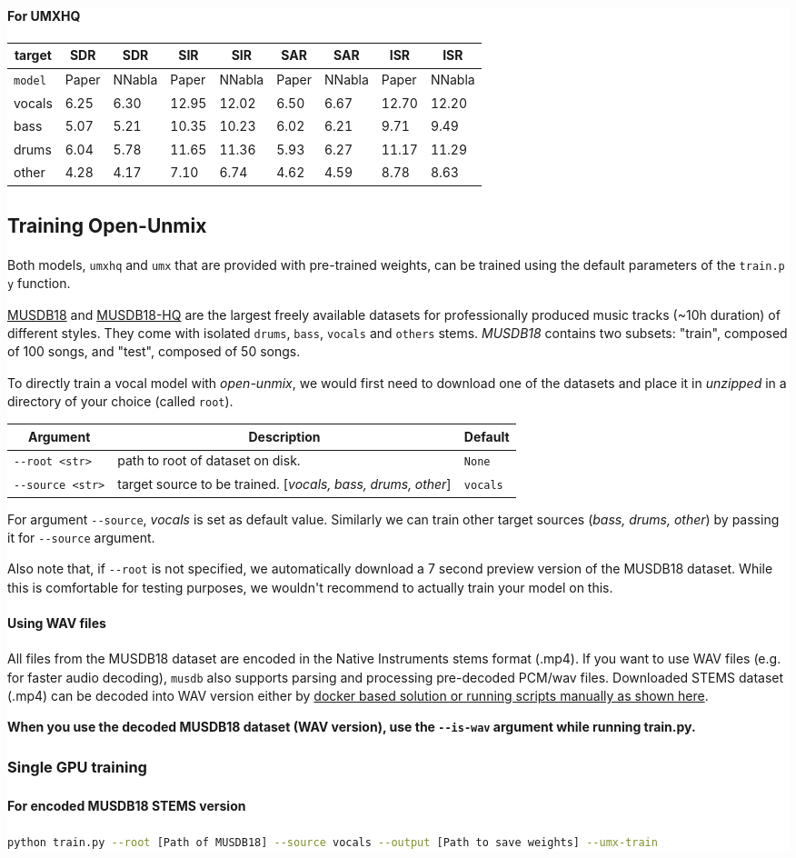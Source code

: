 #### For UMXHQ
|target|SDR  |SDR  | SIR | SIR |SAR  |SAR  | ISR | ISR |
|------|-----|-----|-----|-----|-----|-----|-----|-----|
|`model`|Paper|NNabla|Paper|NNabla|Paper|NNabla|Paper|NNabla|
|vocals|6.25 |6.30 |12.95|12.02|6.50 |6.67 |12.70|12.20|
|bass  |5.07 |5.21 |10.35|10.23|6.02 |6.21 |9.71 |9.49 |
|drums |6.04 |5.78 |11.65|11.36|5.93 |6.27 |11.17|11.29|
|other |4.28 |4.17 |7.10 |6.74 |4.62 |4.59 |8.78 |8.63 |

## Training Open-Unmix

Both models, `umxhq` and `umx` that are provided with pre-trained weights, can be trained using the default parameters of the `train.py` function.

[MUSDB18](https://sigsep.github.io/datasets/musdb.html#musdb18-compressed-stems) and [MUSDB18-HQ](https://sigsep.github.io/datasets/musdb.html#musdb18-hq-uncompressed-wav) are the largest freely available datasets for professionally produced music tracks (~10h duration) of different styles. They come with isolated `drums`, `bass`, `vocals` and `others` stems. _MUSDB18_ contains two subsets: "train", composed of 100 songs, and "test", composed of 50 songs.

To directly train a vocal model with _open-unmix_, we would first need to download one of the datasets and place it in _unzipped_ in a directory of your choice (called `root`).

| Argument | Description | Default |
|----------|-------------|---------|
| `--root <str>` | path to root of dataset on disk.                                                  | `None`       |
| `--source <str>` | target source to be trained. [_vocals, bass, drums, other_]               | `vocals`     |

For argument `--source`, _vocals_ is set as default value. Similarly we can train other target sources (_bass, drums, other_) by passing it for `--source` argument.

Also note that, if `--root` is not specified, we automatically download a 7 second preview version of the MUSDB18 dataset. While this is comfortable for testing purposes, we wouldn't recommend to actually train your model on this.
#### Using WAV files

All files from the MUSDB18 dataset are encoded in the Native Instruments stems format (.mp4). If you want to use WAV files (e.g. for faster audio decoding), `musdb` also supports parsing and processing pre-decoded PCM/wav files. Downloaded STEMS dataset (.mp4) can be decoded into WAV version either by [docker based solution or running scripts manually as shown here](https://github.com/sigsep/sigsep-mus-io).

__When you use the decoded MUSDB18 dataset (WAV version), use the `--is-wav` argument while running train.py.__

### Single GPU training
#### For encoded MUSDB18 STEMS version
```bash
python train.py --root [Path of MUSDB18] --source vocals --output [Path to save weights] --umx-train
```
